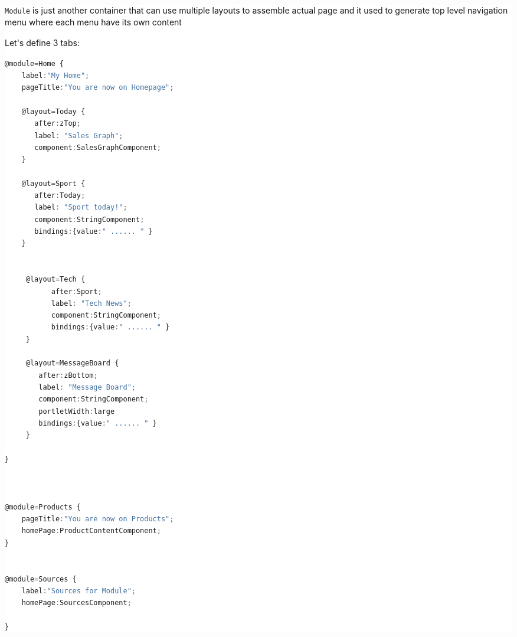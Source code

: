 `Module` is just another container that can use multiple layouts to assemble actual page and it used
to generate top level navigation menu where each menu have its own content


Let's define 3 tabs:
 
```ts
@module=Home {
    label:"My Home";
    pageTitle:"You are now on Homepage";

    @layout=Today {
       after:zTop;
       label: "Sales Graph";
       component:SalesGraphComponent;
    }

    @layout=Sport {
       after:Today;
       label: "Sport today!";
       component:StringComponent;
       bindings:{value:" ...... " }
    }


     @layout=Tech {
           after:Sport;
           label: "Tech News";
           component:StringComponent;
           bindings:{value:" ...... " }
     }

     @layout=MessageBoard {
        after:zBottom;
        label: "Message Board";
        component:StringComponent;
        portletWidth:large
        bindings:{value:" ...... " }
     }

}



@module=Products {
    pageTitle:"You are now on Products";
    homePage:ProductContentComponent;
}


@module=Sources {
    label:"Sources for Module";
    homePage:SourcesComponent;

}
```
